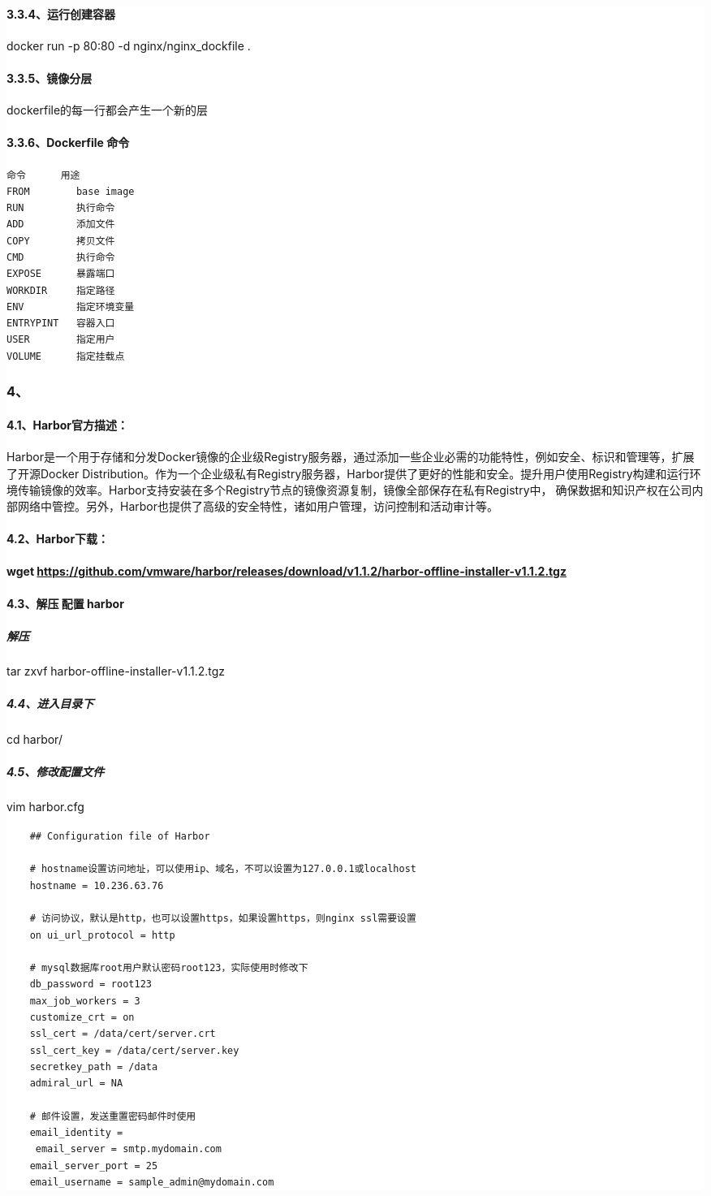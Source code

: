 #### 3.3.4、运行创建容器
docker run -p 80:80 -d nginx/nginx_dockfile .


#### 3.3.5、镜像分层
dockerfile的每一行都会产生一个新的层

#### 3.3.6、Dockerfile 命令
    命令 	    用途
    FROM 	    base image
    RUN 	    执行命令
    ADD 	    添加文件
    COPY 	    拷贝文件
    CMD 	    执行命令
    EXPOSE 	    暴露端口
    WORKDIR     指定路径
    ENV 	    指定环境变量
    ENTRYPINT   容器入口
    USER 	    指定用户
    VOLUME 	    指定挂载点

### 4、
#### 4.1、Harbor官方描述：
Harbor是一个用于存储和分发Docker镜像的企业级Registry服务器，通过添加一些企业必需的功能特性，例如安全、标识和管理等，扩展了开源Docker Distribution。作为一个企业级私有Registry服务器，Harbor提供了更好的性能和安全。提升用户使用Registry构建和运行环境传输镜像的效率。Harbor支持安装在多个Registry节点的镜像资源复制，镜像全部保存在私有Registry中， 确保数据和知识产权在公司内部网络中管控。另外，Harbor也提供了高级的安全特性，诸如用户管理，访问控制和活动审计等。

#### 4.2、Harbor下载：
#### wget https://github.com/vmware/harbor/releases/download/v1.1.2/harbor-offline-installer-v1.1.2.tgz

#### 4.3、解压 配置 harbor
##### 解压
tar zxvf harbor-offline-installer-v1.1.2.tgz

##### 4.4、进入目录下
cd harbor/

##### 4.5、修改配置文件
vim harbor.cfg
```angular2html
    ## Configuration file of Harbor 
    
    # hostname设置访问地址，可以使用ip、域名，不可以设置为127.0.0.1或localhost 
    hostname = 10.236.63.76 
    
    # 访问协议，默认是http，也可以设置https，如果设置https，则nginx ssl需要设置
    on ui_url_protocol = http 
    
    # mysql数据库root用户默认密码root123，实际使用时修改下 
    db_password = root123 
    max_job_workers = 3 
    customize_crt = on 
    ssl_cert = /data/cert/server.crt 
    ssl_cert_key = /data/cert/server.key 
    secretkey_path = /data 
    admiral_url = NA 
    
    # 邮件设置，发送重置密码邮件时使用 
    email_identity =
     email_server = smtp.mydomain.com 
    email_server_port = 25 
    email_username = sample_admin@mydomain.com
```